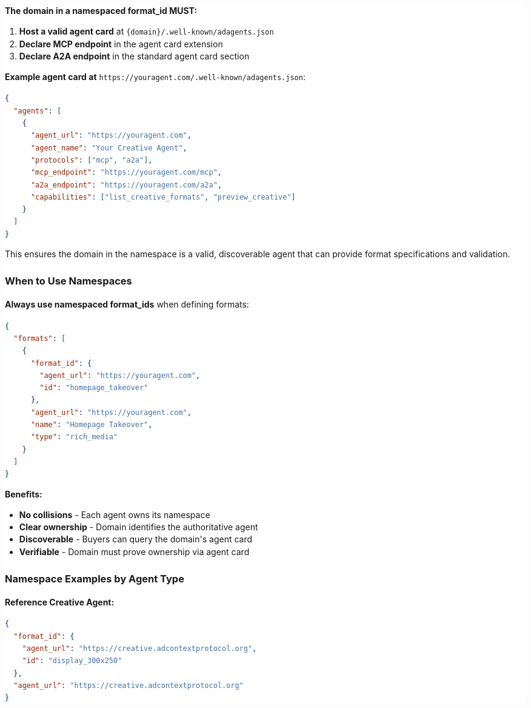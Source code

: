 **The domain in a namespaced format_id MUST:**

1. **Host a valid agent card** at `{domain}/.well-known/adagents.json`
2. **Declare MCP endpoint** in the agent card extension
3. **Declare A2A endpoint** in the standard agent card section

**Example agent card at** `https://youragent.com/.well-known/adagents.json`:

```json
{
  "agents": [
    {
      "agent_url": "https://youragent.com",
      "agent_name": "Your Creative Agent",
      "protocols": ["mcp", "a2a"],
      "mcp_endpoint": "https://youragent.com/mcp",
      "a2a_endpoint": "https://youragent.com/a2a",
      "capabilities": ["list_creative_formats", "preview_creative"]
    }
  ]
}
```

This ensures the domain in the namespace is a valid, discoverable agent that can provide format specifications and validation.

### When to Use Namespaces

**Always use namespaced format_ids** when defining formats:

```json
{
  "formats": [
    {
      "format_id": {
        "agent_url": "https://youragent.com",
        "id": "homepage_takeover"
      },
      "agent_url": "https://youragent.com",
      "name": "Homepage Takeover",
      "type": "rich_media"
    }
  ]
}
```

**Benefits:**
- **No collisions** - Each agent owns its namespace
- **Clear ownership** - Domain identifies the authoritative agent
- **Discoverable** - Buyers can query the domain's agent card
- **Verifiable** - Domain must prove ownership via agent card

### Namespace Examples by Agent Type

**Reference Creative Agent:**
```json
{
  "format_id": {
    "agent_url": "https://creative.adcontextprotocol.org",
    "id": "display_300x250"
  },
  "agent_url": "https://creative.adcontextprotocol.org"
}
```
